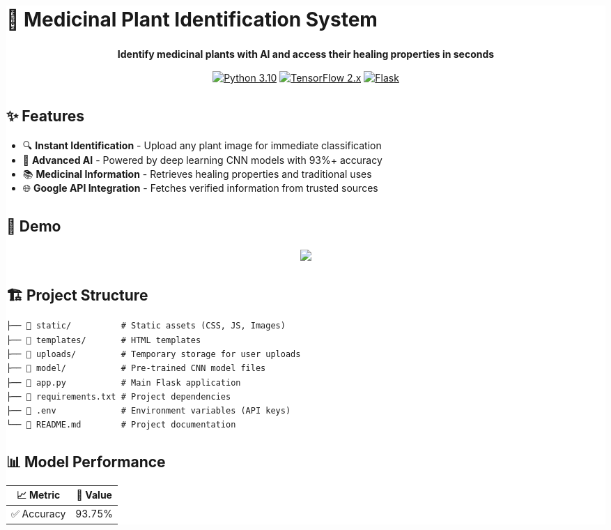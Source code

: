 # 🌿 Medicinal Plant Identification System

<div align="center">
  


**Identify medicinal plants with AI and access their healing properties in seconds**

[![Python 3.10](https://img.shields.io/badge/python-3.10-blue.svg)](https://www.python.org/downloads/)
[![TensorFlow 2.x](https://img.shields.io/badge/TensorFlow-2.x-orange.svg)](https://www.tensorflow.org/)
[![Flask](https://img.shields.io/badge/Flask-2.0.1-lightgrey.svg)](https://flask.palletsprojects.com/)

</div>

## ✨ Features

- 🔍 **Instant Identification** - Upload any plant image for immediate classification
- 🧠 **Advanced AI** - Powered by deep learning CNN models with 93%+ accuracy
- 📚 **Medicinal Information** - Retrieves healing properties and traditional uses
- 🌐 **Google API Integration** - Fetches verified information from trusted sources

## 📸 Demo

<div align="center">
  
  
<div align="center">
  <img src="assets/demo.gif" width="800">
</div>

</div>

## 🏗️ Project Structure

```
├── 📁 static/          # Static assets (CSS, JS, Images)
├── 📁 templates/       # HTML templates
├── 📁 uploads/         # Temporary storage for user uploads
├── 📁 model/           # Pre-trained CNN model files
├── 📄 app.py           # Main Flask application
├── 📄 requirements.txt # Project dependencies
├── 📄 .env             # Environment variables (API keys)
└── 📄 README.md        # Project documentation
```

## 📊 Model Performance

<div align="center">
  
| 📈 Metric | 🔢 Value |
|-----------|---------|
| ✅ Accuracy | 93.75% |
